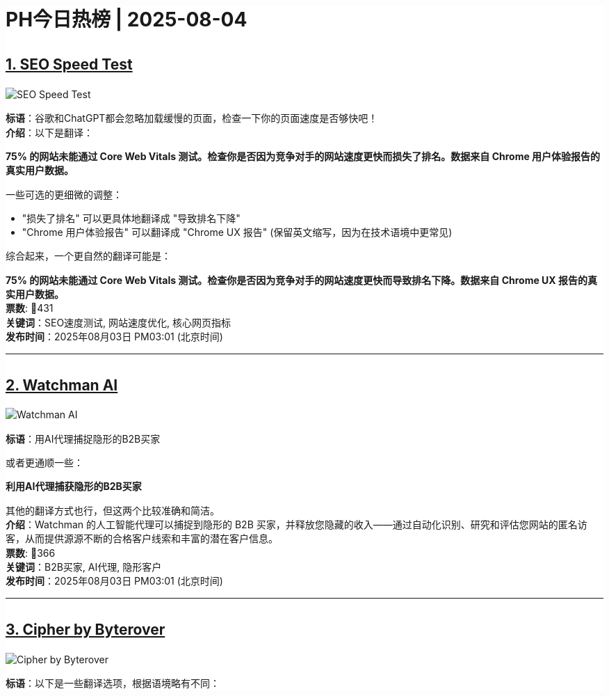 # PH今日热榜 | 2025-08-04

## [1. SEO Speed Test](https://www.producthunt.com/products/seo-speed-test?utm_campaign=producthunt-api&utm_medium=api-v2&utm_source=Application%3A+DailyHunter+%28ID%3A+140760%29)  
![SEO Speed Test](https://ph-files.imgix.net/be865d74-972f-4a21-8409-c112fd3520a1.png?auto=format&fit=crop&frame=1&h=512&w=1024)  

**标语**：谷歌和ChatGPT都会忽略加载缓慢的页面，检查一下你的页面速度是否够快吧！  
**介绍**：以下是翻译：

**75% 的网站未能通过 Core Web Vitals 测试。检查你是否因为竞争对手的网站速度更快而损失了排名。数据来自 Chrome 用户体验报告的真实用户数据。**

一些可选的更细微的调整：

*   "损失了排名" 可以更具体地翻译成 "导致排名下降"
*   "Chrome 用户体验报告" 可以翻译成 "Chrome UX 报告" (保留英文缩写，因为在技术语境中更常见)

综合起来，一个更自然的翻译可能是：

**75% 的网站未能通过 Core Web Vitals 测试。检查你是否因为竞争对手的网站速度更快而导致排名下降。数据来自 Chrome UX 报告的真实用户数据。**  
**票数**: 🔺431  
**关键词**：SEO速度测试, 网站速度优化, 核心网页指标  
**发布时间**：2025年08月03日 PM03:01 (北京时间)  

---

## [2. Watchman AI](https://www.producthunt.com/products/sharbo?utm_campaign=producthunt-api&utm_medium=api-v2&utm_source=Application%3A+DailyHunter+%28ID%3A+140760%29)  
![Watchman AI](https://ph-files.imgix.net/1652297e-491b-4cdf-9433-c0559b3c051c.png?auto=format&fit=crop&frame=1&h=512&w=1024)  

**标语**：用AI代理捕捉隐形的B2B买家

或者更通顺一些：

**利用AI代理捕获隐形的B2B买家**

其他的翻译方式也行，但这两个比较准确和简洁。  
**介绍**：Watchman 的人工智能代理可以捕捉到隐形的 B2B 买家，并释放您隐藏的收入——通过自动化识别、研究和评估您网站的匿名访客，从而提供源源不断的合格客户线索和丰富的潜在客户信息。  
**票数**: 🔺366  
**关键词**：B2B买家, AI代理, 隐形客户  
**发布时间**：2025年08月03日 PM03:01 (北京时间)  

---

## [3. Cipher by Byterover](https://www.producthunt.com/products/byterover?utm_campaign=producthunt-api&utm_medium=api-v2&utm_source=Application%3A+DailyHunter+%28ID%3A+140760%29)  
![Cipher by Byterover](https://ph-files.imgix.net/032d9d01-23ca-4303-9637-07d07eeda525.png?auto=format&fit=crop&frame=1&h=512&w=1024)  

**标语**：以下是一些翻译选项，根据语境略有不同：
